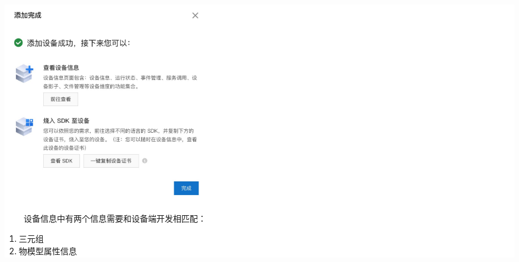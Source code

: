 <img src=./../../../images/2_2_起夜灯_完成添加设备.png width=40%/>
</div>

&emsp;&emsp;
设备信息中有两个信息需要和设备端开发相匹配：
1. 三元组
2. 物模型属性信息

<div align="center">